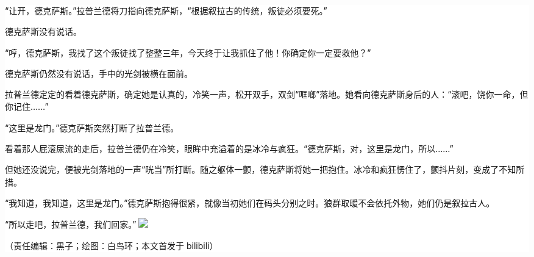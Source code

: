 “让开，德克萨斯。”拉普兰德将刀指向德克萨斯，“根据叙拉古的传统，叛徒必须要死。”

德克萨斯没有说话。

“哼，德克萨斯，我找了这个叛徒找了整整三年，今天终于让我抓住了他！你确定你一定要救他？”

德克萨斯仍然没有说话，手中的光剑被横在面前。

拉普兰德定定的看着德克萨斯，确定她是认真的，冷笑一声，松开双手，双剑“哐啷”落地。她看向德克萨斯身后的人：“滚吧，饶你一命，但你记住……”

“这里是龙门。”德克萨斯突然打断了拉普兰德。

看着那人屁滚尿流的走后，拉普兰德仍在冷笑，眼眸中充溢着的是冰冷与疯狂。“德克萨斯，对，这里是龙门，所以……”

但她还没说完，便被光剑落地的一声“咣当”所打断。随之躯体一颤，德克萨斯将她一把抱住。冰冷和疯狂愣住了，颤抖片刻，变成了不知所措。

“我知道，我知道，这里是龙门。”德克萨斯抱得很紧，就像当初她们在码头分别之时。狼群取暖不会依托外物，她们仍是叙拉古人。

“所以走吧，拉普兰德，我们回家。”
![](/eod.png)

（责任编辑：黒子；绘图：白鸟环；本文首发于 bilibili）

<ArticleAd />